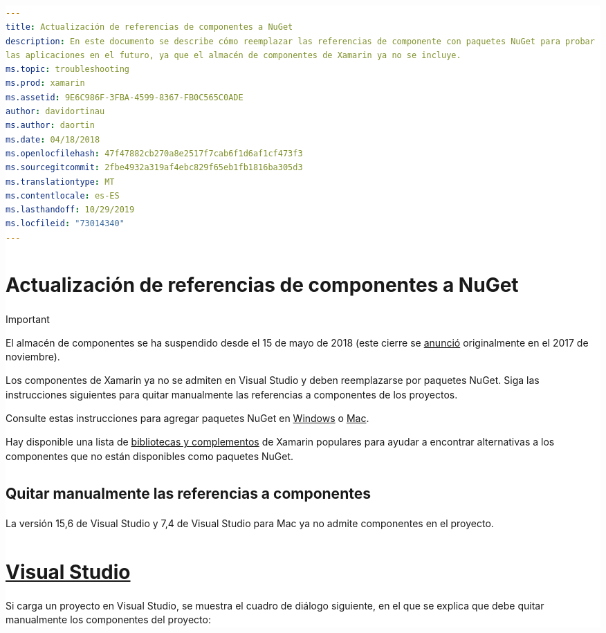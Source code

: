 ```yaml
---
title: Actualización de referencias de componentes a NuGet
description: En este documento se describe cómo reemplazar las referencias de componente con paquetes NuGet para probar las aplicaciones en el futuro, ya que el almacén de componentes de Xamarin ya no se incluye.
ms.topic: troubleshooting
ms.prod: xamarin
ms.assetid: 9E6C986F-3FBA-4599-8367-FB0C565C0ADE
author: davidortinau
ms.author: daortin
ms.date: 04/18/2018
ms.openlocfilehash: 47f47882cb270a8e2517f7cab6f1d6af1cf473f3
ms.sourcegitcommit: 2fbe4932a319af4ebc829f65eb1fb1816ba305d3
ms.translationtype: MT
ms.contentlocale: es-ES
ms.lasthandoff: 10/29/2019
ms.locfileid: "73014340"
---
```

# <a name="updating-component-references-to-nuget"></a>Actualización de referencias de componentes a NuGet

> [!IMPORTANT]
> El almacén de componentes se ha suspendido desde el 15 de mayo de 2018 (este cierre se [anunció](https://blog.xamarin.com/hello-nuget-new-home-xamarin-components/) originalmente en el 2017 de noviembre).
>
> Los componentes de Xamarin ya no se admiten en Visual Studio y deben reemplazarse por paquetes NuGet. Siga las instrucciones siguientes para quitar manualmente las referencias a componentes de los proyectos.

Consulte estas instrucciones para agregar paquetes NuGet en [Windows](https://docs.microsoft.com/nuget/quickstart/use-a-package) o [Mac](https://docs.microsoft.com/visualstudio/mac/nuget-walkthrough).

Hay disponible una lista de [bibliotecas y complementos](https://github.com/xamarin/XamarinComponents/blob/master/README.md) de Xamarin populares para ayudar a encontrar alternativas a los componentes que no están disponibles como paquetes NuGet.

## <a name="manually-removing-component-references"></a>Quitar manualmente las referencias a componentes

La versión 15,6 de Visual Studio y 7,4 de Visual Studio para Mac ya no admite componentes en el proyecto. 

# <a name="visual-studiotabwindows"></a>[Visual Studio](#tab/windows)

Si carga un proyecto en Visual Studio, se muestra el cuadro de diálogo siguiente, en el que se explica que debe quitar manualmente los componentes del proyecto:
